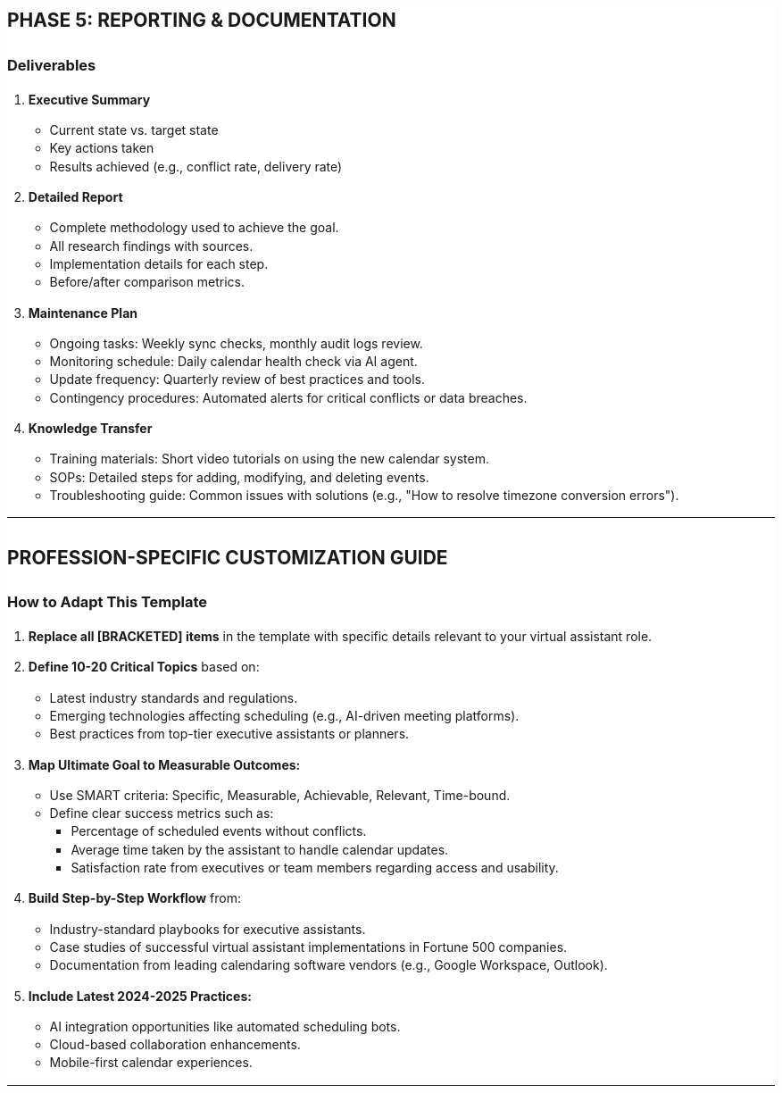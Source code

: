 
## PHASE 5: REPORTING & DOCUMENTATION

### Deliverables
1. **Executive Summary**
   - Current state vs. target state
   - Key actions taken
   - Results achieved (e.g., conflict rate, delivery rate)

2. **Detailed Report**
   - Complete methodology used to achieve the goal.
   - All research findings with sources.
   - Implementation details for each step.
   - Before/after comparison metrics.

3. **Maintenance Plan**
   - Ongoing tasks: Weekly sync checks, monthly audit logs review.
   - Monitoring schedule: Daily calendar health check via AI agent.
   - Update frequency: Quarterly review of best practices and tools.
   - Contingency procedures: Automated alerts for critical conflicts or data breaches.

4. **Knowledge Transfer**
   - Training materials: Short video tutorials on using the new calendar system.
   - SOPs: Detailed steps for adding, modifying, and deleting events.
   - Troubleshooting guide: Common issues with solutions (e.g., "How to resolve timezone conversion errors").

---

## PROFESSION-SPECIFIC CUSTOMIZATION GUIDE

### How to Adapt This Template
1. **Replace all [BRACKETED] items** in the template with specific details relevant to your virtual assistant role.
2. **Define 10-20 Critical Topics** based on:
   - Latest industry standards and regulations.
   - Emerging technologies affecting scheduling (e.g., AI-driven meeting platforms).
   - Best practices from top-tier executive assistants or planners.

3. **Map Ultimate Goal to Measurable Outcomes:**
   - Use SMART criteria: Specific, Measurable, Achievable, Relevant, Time-bound.
   - Define clear success metrics such as:
     - Percentage of scheduled events without conflicts.
     - Average time taken by the assistant to handle calendar updates.
     - Satisfaction rate from executives or team members regarding access and usability.

4. **Build Step-by-Step Workflow** from:
   - Industry-standard playbooks for executive assistants.
   - Case studies of successful virtual assistant implementations in Fortune 500 companies.
   - Documentation from leading calendaring software vendors (e.g., Google Workspace, Outlook).

5. **Include Latest 2024-2025 Practices:**
   - AI integration opportunities like automated scheduling bots.
   - Cloud-based collaboration enhancements.
   - Mobile-first calendar experiences.

---